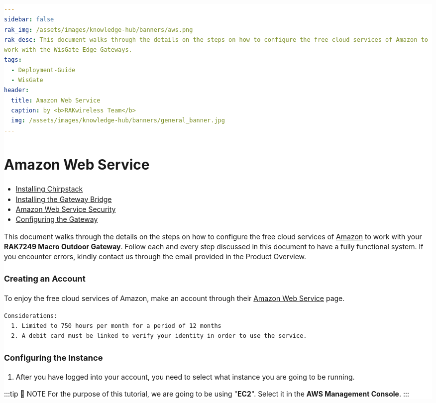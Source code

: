 ```yaml
---
sidebar: false
rak_img: /assets/images/knowledge-hub/banners/aws.png
rak_desc: This document walks through the details on the steps on how to configure the free cloud services of Amazon to work with the WisGate Edge Gateways.
tags:
  - Deployment-Guide
  - WisGate
header:
  title: Amazon Web Service
  caption: by <b>RAKwireless Team</b>
  img: /assets/images/knowledge-hub/banners/general_banner.jpg
---
```


# Amazon Web Service


* [Installing Chirpstack](#installing-chirpstack)
* [Installing the Gateway Bridge](#installing-the-gateway-bridge)
* [Amazon Web Service Security](#amazon-web-service-security)
* [Configuring the Gateway](#configuring-the-gateway)


This document walks through the details on the steps on how to configure the free cloud services of [Amazon](http://aws.amazon.com/) to work with your **RAK7249 Macro Outdoor Gateway**. Follow each and every step discussed in this document to have a fully functional system. If you encounter errors, kindly contact us through the email provided in the Product Overview.

### Creating an Account

To enjoy the free cloud services of Amazon, make an account through their [Amazon Web Service](http://aws.amazon.com/) page.

    Considerations:
      1. Limited to 750 hours per month for a period of 12 months
      2. A debit card must be linked to verify your identity in order to use the service.

### Configuring the Instance

1. After you have logged into your account, you need to select what instance you are going to be running.

:::tip 📝 NOTE
 For the purpose of this tutorial, we are going to be using "**EC2**". Select it in the **AWS Management Console**.
:::

<rk-img
  src="/assets/images/deployment-guide/amazon-web-service/1.aws-console.png"
  width="100%"
  caption="AWS Management Console"
/>
